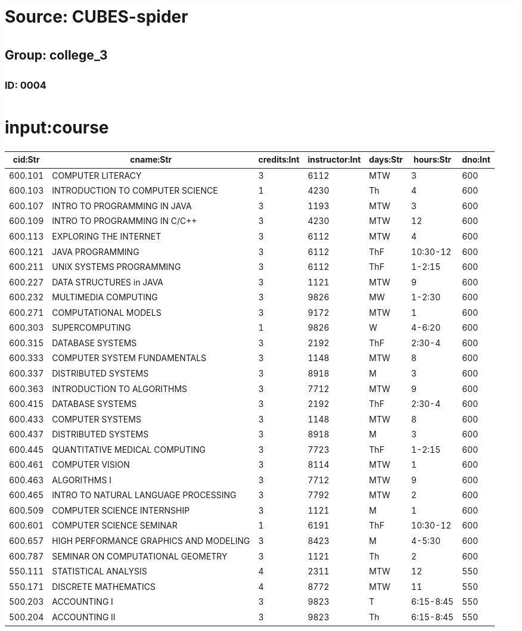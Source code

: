 # Source: CUBES-spider
## Group: college_3
### ID: 0004

# input:course

| cid:Str | cname:Str | credits:Int | instructor:Int | days:Str | hours:Str | dno:Int |
|---|---|---|---|---|---|---|
| 600.101 | COMPUTER LITERACY | 3 | 6112 | MTW | 3 | 600 |
| 600.103 | INTRODUCTION TO COMPUTER SCIENCE | 1 | 4230 | Th | 4 | 600 |
| 600.107 | INTRO TO PROGRAMMING IN JAVA | 3 | 1193 | MTW | 3 | 600 |
| 600.109 | INTRO TO PROGRAMMING IN C/C++ | 3 | 4230 | MTW | 12 | 600 |
| 600.113 | EXPLORING THE INTERNET | 3 | 6112 | MTW | 4 | 600 |
| 600.121 | JAVA PROGRAMMING | 3 | 6112 | ThF | 10:30-12 | 600 |
| 600.211 | UNIX SYSTEMS PROGRAMMING | 3 | 6112 | ThF | 1-2:15 | 600 |
| 600.227 | DATA STRUCTURES in JAVA | 3 | 1121 | MTW | 9 | 600 |
| 600.232 | MULTIMEDIA COMPUTING | 3 | 9826 | MW | 1-2:30 | 600 |
| 600.271 | COMPUTATIONAL MODELS | 3 | 9172 | MTW | 1 | 600 |
| 600.303 | SUPERCOMPUTING | 1 | 9826 | W | 4-6:20 | 600 |
| 600.315 | DATABASE SYSTEMS | 3 | 2192 | ThF | 2:30-4 | 600 |
| 600.333 | COMPUTER SYSTEM FUNDAMENTALS | 3 | 1148 | MTW | 8 | 600 |
| 600.337 | DISTRIBUTED SYSTEMS | 3 | 8918 | M | 3 | 600 |
| 600.363 | INTRODUCTION TO ALGORITHMS | 3 | 7712 | MTW | 9 | 600 |
| 600.415 | DATABASE SYSTEMS | 3 | 2192 | ThF | 2:30-4 | 600 |
| 600.433 | COMPUTER SYSTEMS | 3 | 1148 | MTW | 8 | 600 |
| 600.437 | DISTRIBUTED SYSTEMS | 3 | 8918 | M | 3 | 600 |
| 600.445 | QUANTITATIVE MEDICAL COMPUTING | 3 | 7723 | ThF | 1-2:15 | 600 |
| 600.461 | COMPUTER VISION | 3 | 8114 | MTW | 1 | 600 |
| 600.463 | ALGORITHMS I | 3 | 7712 | MTW | 9 | 600 |
| 600.465 | INTRO TO NATURAL LANGUAGE PROCESSING | 3 | 7792 | MTW | 2 | 600 |
| 600.509 | COMPUTER SCIENCE INTERNSHIP | 3 | 1121 | M | 1 | 600 |
| 600.601 | COMPUTER SCIENCE SEMINAR | 1 | 6191 | ThF | 10:30-12 | 600 |
| 600.657 | HIGH PERFORMANCE GRAPHICS AND MODELING | 3 | 8423 | M | 4-5:30 | 600 |
| 600.787 | SEMINAR ON COMPUTATIONAL GEOMETRY | 3 | 1121 | Th | 2 | 600 |
| 550.111 | STATISTICAL ANALYSIS | 4 | 2311 | MTW | 12 | 550 |
| 550.171 | DISCRETE MATHEMATICS | 4 | 8772 | MTW | 11 | 550 |
| 500.203 | ACCOUNTING I | 3 | 9823 | T | 6:15-8:45 | 550 |
| 500.204 | ACCOUNTING II | 3 | 9823 | Th | 6:15-8:45 | 550 |